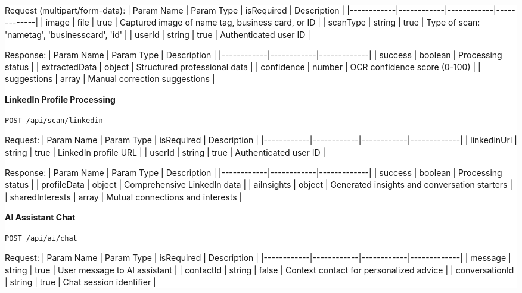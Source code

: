 Request (multipart/form-data):
| Param Name | Param Type | isRequired | Description |
|------------|------------|------------|-------------|
| image | file | true | Captured image of name tag, business card, or ID |
| scanType | string | true | Type of scan: 'nametag', 'businesscard', 'id' |
| userId | string | true | Authenticated user ID |

Response:
| Param Name | Param Type | Description |
|------------|------------|-------------|
| success | boolean | Processing status |
| extractedData | object | Structured professional data |
| confidence | number | OCR confidence score (0-100) |
| suggestions | array | Manual correction suggestions |

**LinkedIn Profile Processing**
```
POST /api/scan/linkedin
```

Request:
| Param Name | Param Type | isRequired | Description |
|------------|------------|------------|-------------|
| linkedinUrl | string | true | LinkedIn profile URL |
| userId | string | true | Authenticated user ID |

Response:
| Param Name | Param Type | Description |
|------------|------------|-------------|
| success | boolean | Processing status |
| profileData | object | Comprehensive LinkedIn data |
| aiInsights | object | Generated insights and conversation starters |
| sharedInterests | array | Mutual connections and interests |

**AI Assistant Chat**
```
POST /api/ai/chat
```

Request:
| Param Name | Param Type | isRequired | Description |
|------------|------------|------------|-------------|
| message | string | true | User message to AI assistant |
| contactId | string | false | Context contact for personalized advice |
| conversationId | string | true | Chat session identifier |
